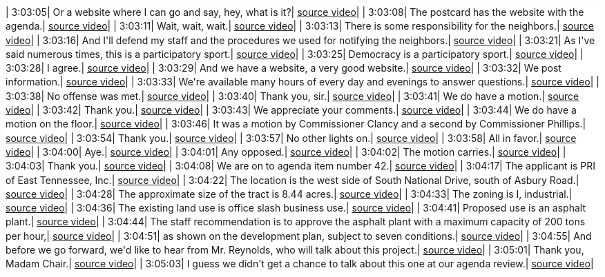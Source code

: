 | 3:03:05| Or a website where I can go and say, hey, what is it?| [source video](https://archive.org/details/PlanningR399190314?start=10985)|
| 3:03:08| The postcard has the website with the agenda.| [source video](https://archive.org/details/PlanningR399190314?start=10988)|
| 3:03:11| Wait, wait, wait.| [source video](https://archive.org/details/PlanningR399190314?start=10991)|
| 3:03:13| There is some responsibility for the neighbors.| [source video](https://archive.org/details/PlanningR399190314?start=10993)|
| 3:03:16| And I'll defend my staff and the procedures we used for notifying the neighbors.| [source video](https://archive.org/details/PlanningR399190314?start=10996)|
| 3:03:21| As I've said numerous times, this is a participatory sport.| [source video](https://archive.org/details/PlanningR399190314?start=11001)|
| 3:03:25| Democracy is a participatory sport.| [source video](https://archive.org/details/PlanningR399190314?start=11005)|
| 3:03:28| I agree.| [source video](https://archive.org/details/PlanningR399190314?start=11008)|
| 3:03:29| And we have a website, a very good website.| [source video](https://archive.org/details/PlanningR399190314?start=11009)|
| 3:03:32| We post information.| [source video](https://archive.org/details/PlanningR399190314?start=11012)|
| 3:03:33| We're available many hours of every day and evenings to answer questions.| [source video](https://archive.org/details/PlanningR399190314?start=11013)|
| 3:03:38| No offense was met.| [source video](https://archive.org/details/PlanningR399190314?start=11018)|
| 3:03:40| Thank you, sir.| [source video](https://archive.org/details/PlanningR399190314?start=11020)|
| 3:03:41| We do have a motion.| [source video](https://archive.org/details/PlanningR399190314?start=11021)|
| 3:03:42| Thank you.| [source video](https://archive.org/details/PlanningR399190314?start=11022)|
| 3:03:43| We appreciate your comments.| [source video](https://archive.org/details/PlanningR399190314?start=11023)|
| 3:03:44| We do have a motion on the floor.| [source video](https://archive.org/details/PlanningR399190314?start=11024)|
| 3:03:46| It was a motion by Commissioner Clancy and a second by Commissioner Phillips.| [source video](https://archive.org/details/PlanningR399190314?start=11026)|
| 3:03:54| Thank you.| [source video](https://archive.org/details/PlanningR399190314?start=11034)|
| 3:03:57| No other lights on.| [source video](https://archive.org/details/PlanningR399190314?start=11037)|
| 3:03:58| All in favor.| [source video](https://archive.org/details/PlanningR399190314?start=11038)|
| 3:04:00| Aye.| [source video](https://archive.org/details/PlanningR399190314?start=11040)|
| 3:04:01| Any opposed.| [source video](https://archive.org/details/PlanningR399190314?start=11041)|
| 3:04:02| The motion carries.| [source video](https://archive.org/details/PlanningR399190314?start=11042)|
| 3:04:03| Thank you.| [source video](https://archive.org/details/PlanningR399190314?start=11043)|
| 3:04:08| We are on to agenda item number 42.| [source video](https://archive.org/details/PlanningR399190314?start=11048)|
| 3:04:17| The applicant is PRI of East Tennessee, Inc.| [source video](https://archive.org/details/PlanningR399190314?start=11057)|
| 3:04:22| The location is the west side of South National Drive, south of Asbury Road.| [source video](https://archive.org/details/PlanningR399190314?start=11062)|
| 3:04:28| The approximate size of the tract is 8.44 acres.| [source video](https://archive.org/details/PlanningR399190314?start=11068)|
| 3:04:33| The zoning is I, industrial.| [source video](https://archive.org/details/PlanningR399190314?start=11073)|
| 3:04:36| The existing land use is office slash business use.| [source video](https://archive.org/details/PlanningR399190314?start=11076)|
| 3:04:41| Proposed use is an asphalt plant.| [source video](https://archive.org/details/PlanningR399190314?start=11081)|
| 3:04:44| The staff recommendation is to approve the asphalt plant with a maximum capacity of 200 tons per hour,| [source video](https://archive.org/details/PlanningR399190314?start=11084)|
| 3:04:51| as shown on the development plan, subject to seven conditions.| [source video](https://archive.org/details/PlanningR399190314?start=11091)|
| 3:04:55| And before we go forward, we'd like to hear from Mr. Reynolds, who will talk about this project.| [source video](https://archive.org/details/PlanningR399190314?start=11095)|
| 3:05:01| Thank you, Madam Chair.| [source video](https://archive.org/details/PlanningR399190314?start=11101)|
| 3:05:03| I guess we didn't get a chance to talk about this one at our agenda review.| [source video](https://archive.org/details/PlanningR399190314?start=11103)|